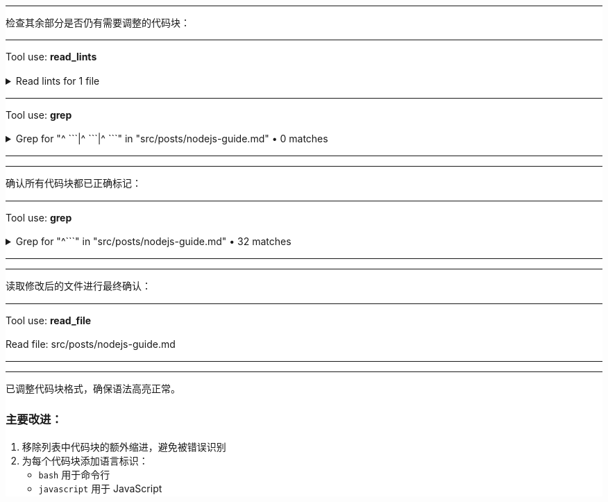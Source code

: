 

---

检查其余部分是否仍有需要调整的代码块：


---

Tool use: **read_lints**

<details><summary>Read lints for 1 file</summary></details>

---

Tool use: **grep**

<details><summary>Grep for "^  ```|^    ```|^      ```" in "src/posts/nodejs-guide.md" • 0 matches</summary></details>

---



---

确认所有代码块都已正确标记：


---

Tool use: **grep**

<details><summary>Grep for "^```" in "src/posts/nodejs-guide.md" • 32 matches</summary></details>

---



---

读取修改后的文件进行最终确认：


---

Tool use: **read_file**

Read file: src/posts/nodejs-guide.md

---



---

已调整代码块格式，确保语法高亮正常。

### 主要改进：
1. 移除列表中代码块的额外缩进，避免被错误识别
2. 为每个代码块添加语言标识：
   - `bash` 用于命令行
   - `javascript` 用于 JavaScript
